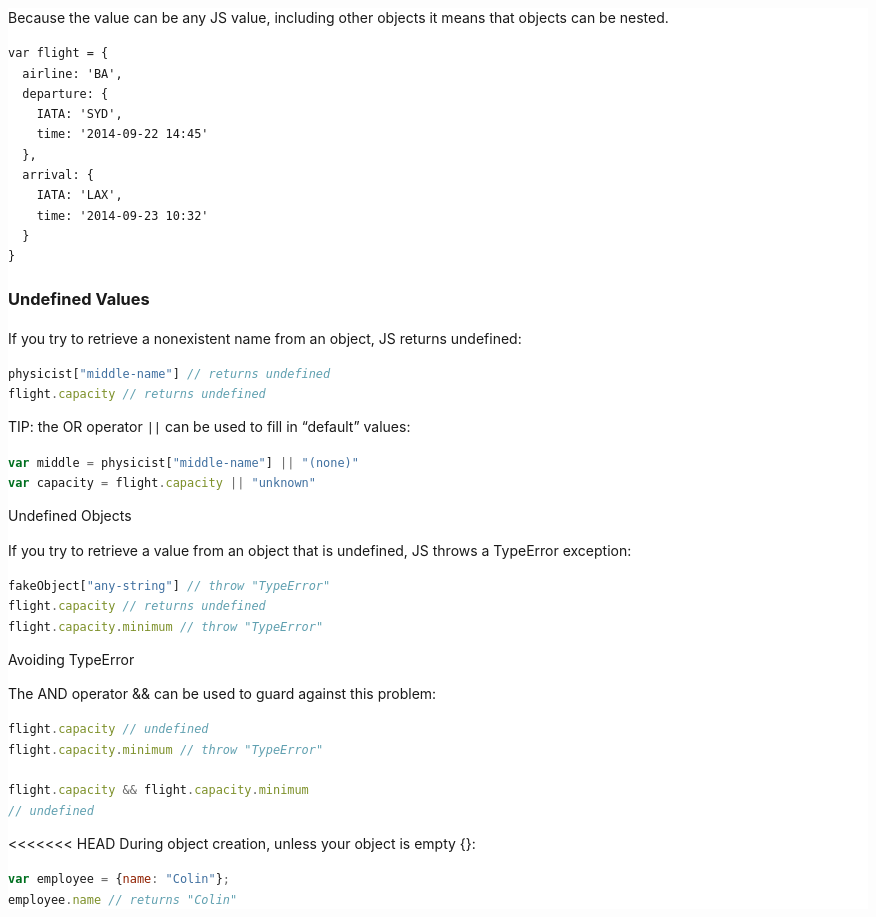 Because the value can be any JS value, including other objects it means that objects can be nested.

```
var flight = {
  airline: 'BA',
  departure: {
    IATA: 'SYD',
    time: '2014-09-22 14:45'
  },
  arrival: {
    IATA: 'LAX',
    time: '2014-09-23 10:32'
  }
}
```

### Undefined Values

If you try to retrieve a nonexistent name from an object, JS returns undefined:
```javascript
physicist["middle-name"] // returns undefined
flight.capacity // returns undefined
```

TIP: the OR operator `||` can be used to fill in “default” values:
```javascript
var middle = physicist["middle-name"] || "(none)"
var capacity = flight.capacity || "unknown"
```
Undefined Objects

If you try to retrieve a value from an object that is undefined, JS throws a TypeError exception:
```javascript
fakeObject["any-string"] // throw "TypeError"
flight.capacity // returns undefined
flight.capacity.minimum // throw "TypeError"
```

Avoiding TypeError

The AND operator && can be used to guard against this
problem:
```javascript
flight.capacity // undefined
flight.capacity.minimum // throw "TypeError"

flight.capacity && flight.capacity.minimum
// undefined
```


<<<<<<< HEAD
During object creation, unless your object is empty {}:
```javascript
var employee = {name: "Colin"};
employee.name // returns "Colin"
```
